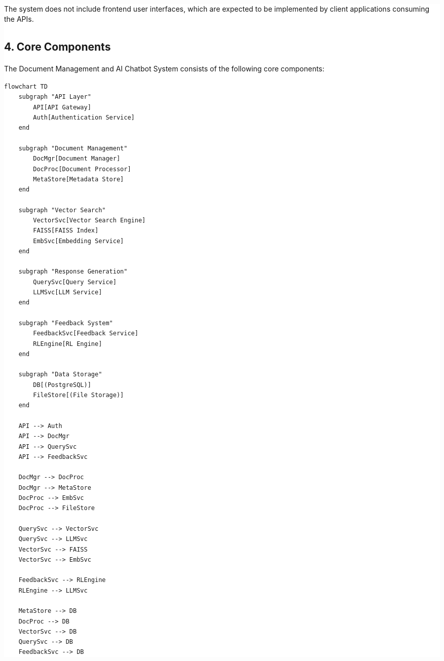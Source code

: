 The system does not include frontend user interfaces, which are expected to be implemented by client applications consuming the APIs.

## 4. Core Components

The Document Management and AI Chatbot System consists of the following core components:

```mermaid
flowchart TD
    subgraph "API Layer"
        API[API Gateway]
        Auth[Authentication Service]
    end
    
    subgraph "Document Management"
        DocMgr[Document Manager]
        DocProc[Document Processor]
        MetaStore[Metadata Store]
    end
    
    subgraph "Vector Search"
        VectorSvc[Vector Search Engine]
        FAISS[FAISS Index]
        EmbSvc[Embedding Service]
    end
    
    subgraph "Response Generation"
        QuerySvc[Query Service]
        LLMSvc[LLM Service]
    end
    
    subgraph "Feedback System"
        FeedbackSvc[Feedback Service]
        RLEngine[RL Engine]
    end
    
    subgraph "Data Storage"
        DB[(PostgreSQL)]
        FileStore[(File Storage)]
    end
    
    API --> Auth
    API --> DocMgr
    API --> QuerySvc
    API --> FeedbackSvc
    
    DocMgr --> DocProc
    DocMgr --> MetaStore
    DocProc --> EmbSvc
    DocProc --> FileStore
    
    QuerySvc --> VectorSvc
    QuerySvc --> LLMSvc
    VectorSvc --> FAISS
    VectorSvc --> EmbSvc
    
    FeedbackSvc --> RLEngine
    RLEngine --> LLMSvc
    
    MetaStore --> DB
    DocProc --> DB
    VectorSvc --> DB
    QuerySvc --> DB
    FeedbackSvc --> DB
```